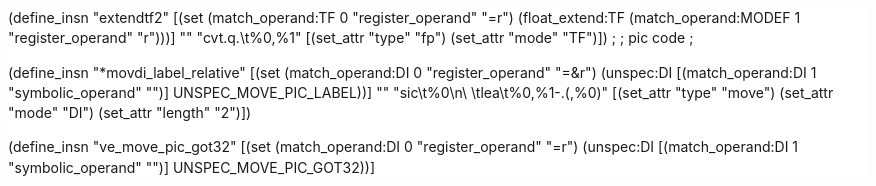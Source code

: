 (define_insn "extend<mode>tf2"
  [(set (match_operand:TF 0 "register_operand" "=r")
        (float_extend:TF (match_operand:MODEF 1 "register_operand" "r")))]
  ""
  "cvt.q.<suffix>\\t%0,%1"
  [(set_attr "type" "fp")
   (set_attr "mode" "TF")])
;
; pic code
;

(define_insn "*movdi_label_relative"
  [(set (match_operand:DI 0 "register_operand" "=&r")
        (unspec:DI
            [(match_operand:DI 1 "symbolic_operand" "")] 
               UNSPEC_MOVE_PIC_LABEL))]
  ""
  "sic\\t%0\\n\\
\\tlea\\t%0,%1-.(,%0)"
  [(set_attr "type"     "move")
   (set_attr "mode"     "DI")
   (set_attr "length" "2")])

(define_insn "ve_move_pic_got32"
  [(set (match_operand:DI 0 "register_operand" "=r")
        (unspec:DI 
            [(match_operand:DI 1 "symbolic_operand" "")]
               UNSPEC_MOVE_PIC_GOT32))]
